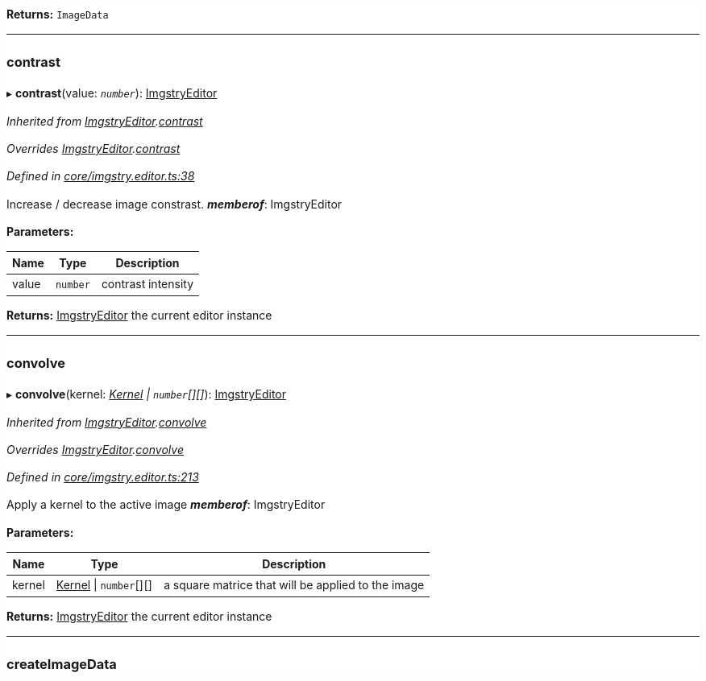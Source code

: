 **Returns:** `ImageData`

___
<a id="contrast"></a>

###  contrast

▸ **contrast**(value: *`number`*): [ImgstryEditor](imgstryeditor.md)

*Inherited from [ImgstryEditor](imgstryeditor.md).[contrast](imgstryeditor.md#contrast)*

*Overrides [ImgstryEditor](imgstryeditor.md).[contrast](imgstryeditor.md#contrast)*

*Defined in [core/imgstry.editor.ts:38](https://github.com/visual-cortex/imgstry/blob/master/source/core/imgstry.editor.ts#L38)*

Increase / decrease image constrast.
*__memberof__*: ImgstryEditor

**Parameters:**

| Name | Type | Description |
| ------ | ------ | ------ |
| value | `number` |  contrast intensity |

**Returns:** [ImgstryEditor](imgstryeditor.md)
the current editor instance

___
<a id="convolve"></a>

###  convolve

▸ **convolve**(kernel: *[Kernel](kernel.md) \| `number`[][]*): [ImgstryEditor](imgstryeditor.md)

*Inherited from [ImgstryEditor](imgstryeditor.md).[convolve](imgstryeditor.md#convolve)*

*Overrides [ImgstryEditor](imgstryeditor.md).[convolve](imgstryeditor.md#convolve)*

*Defined in [core/imgstry.editor.ts:213](https://github.com/visual-cortex/imgstry/blob/master/source/core/imgstry.editor.ts#L213)*

Apply a kernel to the active image
*__memberof__*: ImgstryEditor

**Parameters:**

| Name | Type | Description |
| ------ | ------ | ------ |
| kernel | [Kernel](kernel.md) \| `number`[][] |  a square matrice that will be applied to the image |

**Returns:** [ImgstryEditor](imgstryeditor.md)
the current editor instance

___
<a id="createimagedata"></a>

###  createImageData
